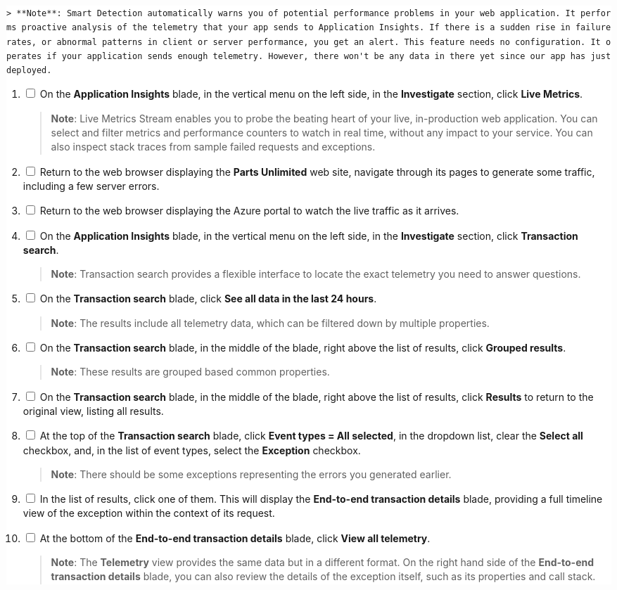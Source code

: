     > **Note**: Smart Detection automatically warns you of potential performance problems in your web application. It performs proactive analysis of the telemetry that your app sends to Application Insights. If there is a sudden rise in failure rates, or abnormal patterns in client or server performance, you get an alert. This feature needs no configuration. It operates if your application sends enough telemetry. However, there won't be any data in there yet since our app has just deployed.

1. <input type="checkbox" id="{{ page.chkbx-pre-ids }}-exer" name="{{ page.chkbx-pre-ids }}-exer" /> On the **Application Insights** blade, in the vertical menu on the left side, in the **Investigate** section, click **Live Metrics**.

    > **Note**: Live Metrics Stream enables you to probe the beating heart of your live, in-production web application. You can select and filter metrics and performance counters to watch in real time, without any impact to your service. You can also inspect stack traces from sample failed requests and exceptions.

1. <input type="checkbox" id="{{ page.chkbx-pre-ids }}-exer" name="{{ page.chkbx-pre-ids }}-exer" /> Return to the web browser displaying the **Parts Unlimited** web site, navigate through its pages to generate some traffic, including a few server errors.
1. <input type="checkbox" id="{{ page.chkbx-pre-ids }}-exer" name="{{ page.chkbx-pre-ids }}-exer" /> Return to the web browser displaying the Azure portal to watch the live traffic as it arrives.
1. <input type="checkbox" id="{{ page.chkbx-pre-ids }}-exer" name="{{ page.chkbx-pre-ids }}-exer" /> On the **Application Insights** blade, in the vertical menu on the left side, in the **Investigate** section, click **Transaction search**.

    > **Note**: Transaction search provides a flexible interface to locate the exact telemetry you need to answer questions.

1. <input type="checkbox" id="{{ page.chkbx-pre-ids }}-exer" name="{{ page.chkbx-pre-ids }}-exer" /> On the **Transaction search** blade, click **See all data in the last 24 hours**.

    > **Note**: The results include all telemetry data, which can be filtered down by multiple properties.

1. <input type="checkbox" id="{{ page.chkbx-pre-ids }}-exer" name="{{ page.chkbx-pre-ids }}-exer" /> On the **Transaction search** blade, in the middle of the blade, right above the list of results, click **Grouped results**.

    > **Note**: These results are grouped based common properties.

1. <input type="checkbox" id="{{ page.chkbx-pre-ids }}-exer" name="{{ page.chkbx-pre-ids }}-exer" /> On the **Transaction search** blade, in the middle of the blade, right above the list of results, click **Results** to return to the original view, listing all results.
1. <input type="checkbox" id="{{ page.chkbx-pre-ids }}-exer" name="{{ page.chkbx-pre-ids }}-exer" /> At the top of the **Transaction search** blade, click **Event types = All selected**, in the dropdown list, clear the **Select all** checkbox, and, in the list of event types, select the **Exception** checkbox.

    > **Note**: There should be some exceptions representing the errors you generated earlier.

1. <input type="checkbox" id="{{ page.chkbx-pre-ids }}-exer" name="{{ page.chkbx-pre-ids }}-exer" /> In the list of results, click one of them. This will display the **End-to-end transaction details** blade, providing a full timeline view of the exception within the context of its request.
1. <input type="checkbox" id="{{ page.chkbx-pre-ids }}-exer" name="{{ page.chkbx-pre-ids }}-exer" /> At the bottom of the **End-to-end transaction details** blade, click **View all telemetry**.

    > **Note**: The **Telemetry** view provides the same data but in a different format. On the right hand side of the **End-to-end transaction details** blade, you can also review the details of the exception itself, such as its properties and call stack.

